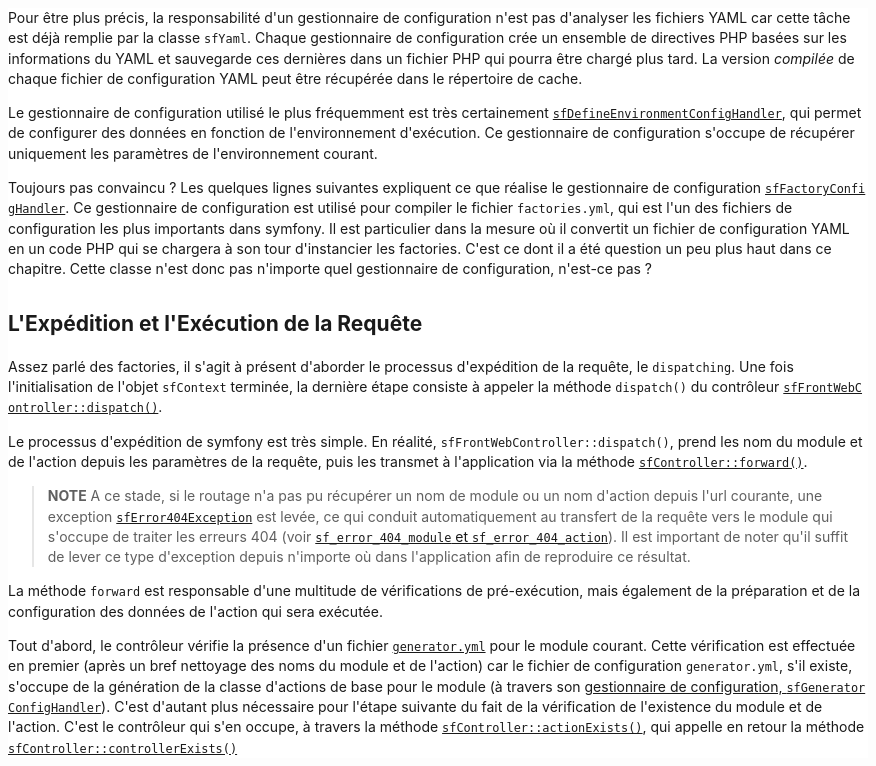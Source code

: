 Pour être plus précis, la responsabilité d'un gestionnaire de configuration n'est pas d'analyser les fichiers YAML car cette tâche est déjà remplie par la classe `sfYaml`. Chaque gestionnaire de configuration crée un ensemble de directives PHP basées sur les informations du YAML et sauvegarde ces dernières dans un fichier PHP qui pourra être chargé plus tard. La version *compilée* de chaque fichier de configuration YAML peut être récupérée dans le répertoire de cache.

Le gestionnaire de configuration utilisé le plus fréquemment est très
certainement
[`sfDefineEnvironmentConfigHandler`](http://trac.symfony-project.org/browser/branches/1.3/lib/config/sfDefineEnvironmentConfigHandler.class.php),
qui permet de configurer des données en fonction de l'environnement d'exécution. Ce gestionnaire de configuration s'occupe de récupérer uniquement les paramètres
de l'environnement courant.

Toujours pas convaincu ? Les quelques lignes suivantes expliquent ce que réalise le gestionnaire de configuration
[`sfFactoryConfigHandler`](http://trac.symfony-project.org/browser/branches/1.3/lib/config/sfFactoryConfigHandler.class.php). Ce gestionnaire de configuration est utilisé pour compiler le fichier `factories.yml`, qui est l'un des fichiers de configuration les plus importants dans symfony. Il est particulier dans la mesure où il convertit un fichier de configuration YAML en un code PHP qui se chargera à son tour d'instancier les factories. C'est ce dont il a été question un peu plus haut dans ce chapitre. Cette classe n'est donc pas n'importe quel gestionnaire de configuration, n'est-ce pas ?

L'Expédition et l'Exécution de la Requête
-----------------------------------------

Assez parlé des factories, il s'agit à présent d'aborder le processus d'expédition de la requête, le `dispatching`. Une fois l'initialisation de l'objet `sfContext` terminée, la dernière étape consiste à appeler la méthode `dispatch()` du contrôleur [`sfFrontWebController::dispatch()`](http://www.symfony-project.org/api/1_3/sfFrontWebController#method_dispatch).

Le processus d'expédition de symfony est très simple. En réalité,
`sfFrontWebController::dispatch()`, prend les nom du module et de l'action
depuis les paramètres de la requête, puis les transmet à l'application via la méthode [`sfController::forward()`](http://www.symfony-project.org/api/1_3/sfController#method_forward).

>**NOTE**
>A ce stade, si le routage n'a pas pu récupérer un nom de module ou un nom
>d'action depuis l'url courante, une exception [`sfError404Exception`](http://trac.symfony-project.org/browser/branches/1.3/lib/exception/sfError404Exception.class.php) est levée, ce qui conduit
>automatiquement au transfert de la requête vers le module qui s'occupe de
>traiter les erreurs 404 (voir [`sf_error_404_module` et `sf_error_404_action`](http://www.symfony-project.org/reference/1_3/en/04-Settings#chapter_04_sub_error_404)). Il est important de noter qu'il suffit de lever ce
>type d'exception depuis n'importe où dans l'application afin de reproduire ce
>résultat.

La méthode `forward` est responsable d'une multitude de vérifications de
pré-exécution, mais également de la préparation et de la configuration des données de l'action qui sera exécutée.

Tout d'abord, le contrôleur vérifie la présence d'un fichier
[`generator.yml`](http://trac.symfony-project.org/browser/branches/1.3/lib/config/config/generator.yml)
pour le module courant. Cette vérification est effectuée en premier (après
un bref nettoyage des noms du module et de l'action) car le fichier de
configuration `generator.yml`, s'il existe, s'occupe de la génération de la
classe d'actions de base pour le module (à travers son
[gestionnaire de configuration, `sfGeneratorConfigHandler`](http://trac.symfony-project.org/browser/branches/1.3/lib/config/sfGeneratorConfigHandler.class.php)).
C'est d'autant plus nécessaire pour l'étape suivante du fait de la vérification de l'existence du module et de l'action. C'est le contrôleur qui s'en occupe, à travers la méthode
[`sfController::actionExists()`](http://www.symfony-project.org/api/1_3/sfController#method_actionexists),
qui appelle en retour la méthode
[`sfController::controllerExists()`](http://www.symfony-project.org/api/1_3/sfController#method_controllerexists)